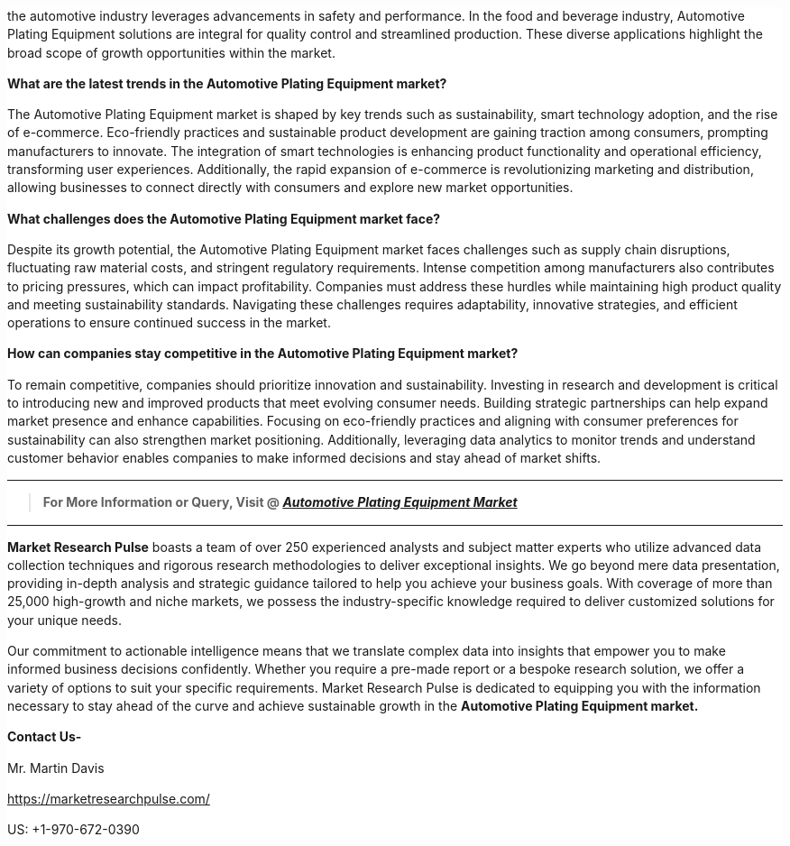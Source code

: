 the automotive industry leverages advancements in safety and performance. In the food and beverage industry, Automotive Plating Equipment solutions are integral for quality control and streamlined production. These diverse applications highlight the broad scope of growth opportunities within the market.</p><p><strong>What are the latest trends in the Automotive Plating Equipment market?</strong></p><p>The Automotive Plating Equipment market is shaped by key trends such as sustainability, smart technology adoption, and the rise of e-commerce. Eco-friendly practices and sustainable product development are gaining traction among consumers, prompting manufacturers to innovate. The integration of smart technologies is enhancing product functionality and operational efficiency, transforming user experiences. Additionally, the rapid expansion of e-commerce is revolutionizing marketing and distribution, allowing businesses to connect directly with consumers and explore new market opportunities.</p><p><strong>What challenges does the Automotive Plating Equipment market face?</strong></p><p>Despite its growth potential, the Automotive Plating Equipment market faces challenges such as supply chain disruptions, fluctuating raw material costs, and stringent regulatory requirements. Intense competition among manufacturers also contributes to pricing pressures, which can impact profitability. Companies must address these hurdles while maintaining high product quality and meeting sustainability standards. Navigating these challenges requires adaptability, innovative strategies, and efficient operations to ensure continued success in the market.</p><p><strong>How can companies stay competitive in the Automotive Plating Equipment market?</strong></p><p>To remain competitive, companies should prioritize innovation and sustainability. Investing in research and development is critical to introducing new and improved products that meet evolving consumer needs. Building strategic partnerships can help expand market presence and enhance capabilities. Focusing on eco-friendly practices and aligning with consumer preferences for sustainability can also strengthen market positioning. Additionally, leveraging data analytics to monitor trends and understand customer behavior enables companies to make informed decisions and stay ahead of market shifts.</p><hr /><blockquote><p><strong>For More Information or Query, Visit @&nbsp;<em><a href="https://marketresearchpulse.com/report/109531/automotive-plating-equipment-market?utm_source=Linkedin&utm_medium=023">Automotive Plating Equipment Market</a></em></strong></p></blockquote><hr /><p><strong>Market Research Pulse</strong> boasts a team of over 250 experienced analysts and subject matter experts who utilize advanced data collection techniques and rigorous research methodologies to deliver exceptional insights. We go beyond mere data presentation, providing in-depth analysis and strategic guidance tailored to help you achieve your business goals. With coverage of more than 25,000 high-growth and niche markets, we possess the industry-specific knowledge required to deliver customized solutions for your unique needs.</p><p>Our commitment to actionable intelligence means that we translate complex data into insights that empower you to make informed business decisions confidently. Whether you require a pre-made report or a bespoke research solution, we offer a variety of options to suit your specific requirements. Market Research Pulse is dedicated to equipping you with the information necessary to stay ahead of the curve and achieve sustainable growth in the <strong>Automotive Plating Equipment market.</strong></p><p><strong>Contact Us-</strong></p><p>Mr. Martin Davis</p><p>https://marketresearchpulse.com/</p><p>US: +1-970-672-0390</p>